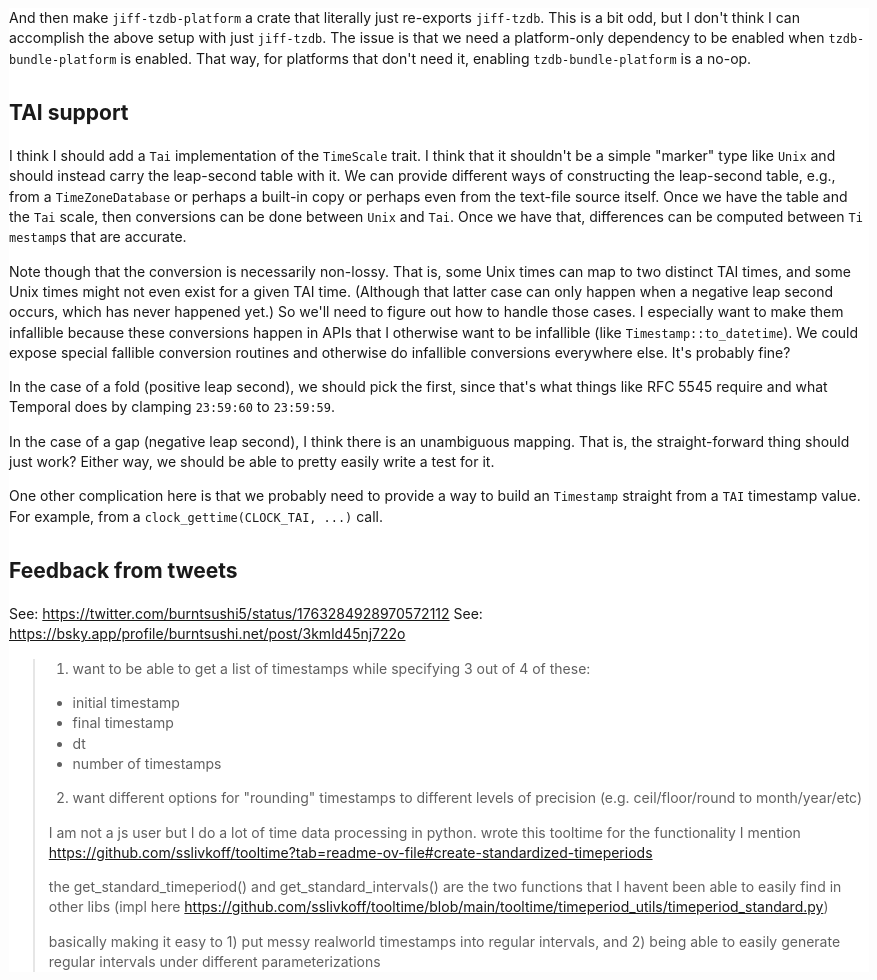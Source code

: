 And then make `jiff-tzdb-platform` a crate that literally just re-exports
`jiff-tzdb`. This is a bit odd, but I don't think I can accomplish the above
setup with just `jiff-tzdb`. The issue is that we need a platform-only
dependency to be enabled when `tzdb-bundle-platform` is enabled. That way, for
platforms that don't need it, enabling `tzdb-bundle-platform` is a no-op.

TAI support
-----------
I think I should add a `Tai` implementation of the `TimeScale` trait. I think
that it shouldn't be a simple "marker" type like `Unix` and should instead
carry the leap-second table with it. We can provide different ways of
constructing the leap-second table, e.g., from a `TimeZoneDatabase` or perhaps
a built-in copy or perhaps even from the text-file source itself. Once we have
the table and the `Tai` scale, then conversions can be done between `Unix` and
`Tai`. Once we have that, differences can be computed between `Timestamp`s that
are accurate.

Note though that the conversion is necessarily non-lossy. That is, some Unix
times can map to two distinct TAI times, and some Unix times might not even
exist for a given TAI time. (Although that latter case can only happen when a
negative leap second occurs, which has never happened yet.) So we'll need to
figure out how to handle those cases. I especially want to make them infallible
because these conversions happen in APIs that I otherwise want to be infallible
(like `Timestamp::to_datetime`). We could expose special fallible conversion
routines and otherwise do infallible conversions everywhere else. It's probably
fine?

In the case of a fold (positive leap second), we should pick the first, since
that's what things like RFC 5545 require and what Temporal does by clamping
`23:59:60` to `23:59:59`.

In the case of a gap (negative leap second), I think there is an unambiguous
mapping. That is, the straight-forward thing should just work? Either way, we
should be able to pretty easily write a test for it.

One other complication here is that we probably need to provide a way to build
an `Timestamp` straight from a `TAI` timestamp value. For example, from a
`clock_gettime(CLOCK_TAI, ...)` call.

Feedback from tweets
--------------------
See: https://twitter.com/burntsushi5/status/1763284928970572112
See: https://bsky.app/profile/burntsushi.net/post/3kmld45nj722o

> 1. want to be able to get a list of timestamps while specifying 3 out of 4 of
> these:
> - initial timestamp
> - final timestamp
> - dt
> - number of timestamps
>
> 2. want different options for "rounding" timestamps to different levels of
> precision (e.g. ceil/floor/round to month/year/etc)
>
> I am not a js user but I do a lot of time data processing in python. wrote
> this tooltime for the functionality I mention
> https://github.com/sslivkoff/tooltime?tab=readme-ov-file#create-standardized-timeperiods
>
> the get_standard_timeperiod() and get_standard_intervals() are the two
> functions that I havent been able to easily find in other libs
> (impl here
> https://github.com/sslivkoff/tooltime/blob/main/tooltime/timeperiod_utils/timeperiod_standard.py)
>
> basically making it easy to 1) put messy realworld timestamps into regular
> intervals, and 2) being able to easily generate regular intervals under
> different parameterizations